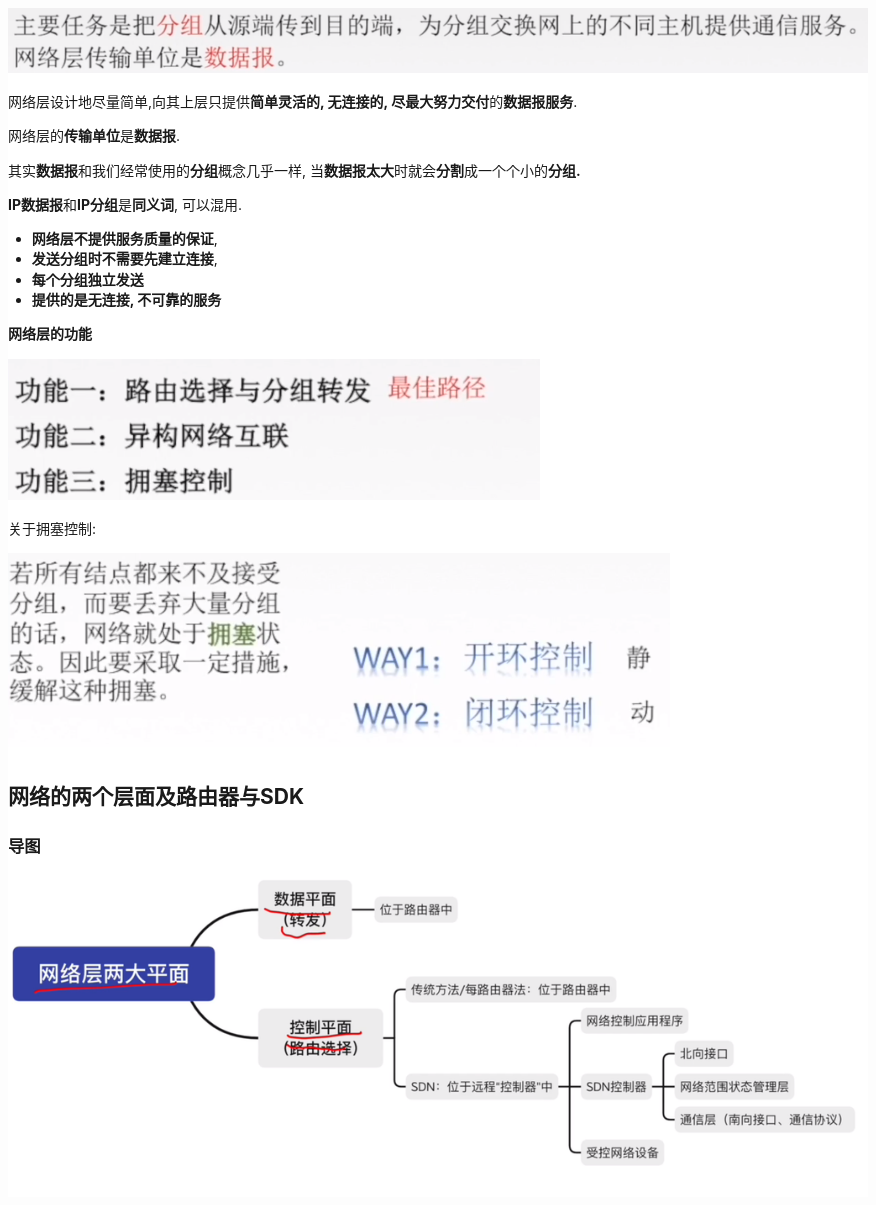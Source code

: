 ![1695434164085](image/计算机网络/1695434164085.png)

网络层设计地尽量简单,向其上层只提供**简单灵活的, 无连接的, 尽最大努力交付**的**数据报服务**.

网络层的**传输单位**是**数据报**.

其实**数据报**和我们经常使用的**分组**概念几乎一样, 当**数据报太大**时就会**分割**成一个个小的**分组.**

**IP数据报**和**IP分组**是**同义词**, 可以混用.

* **网络层不提供服务质量的保证**,
* **发送分组时不需要先建立连接**,
* **每个分组独立发送**
* **提供的是无连接, 不可靠的服务**

**网络层的功能**

![1695434103515](image/计算机网络/1695434103515.png)

关于拥塞控制:

![1695434129503](image/计算机网络/1695434129503.png)

## 网络的两个层面及路由器与SDK

### 导图

![1695438709890](image/计算机网络/1695438709890.png)

